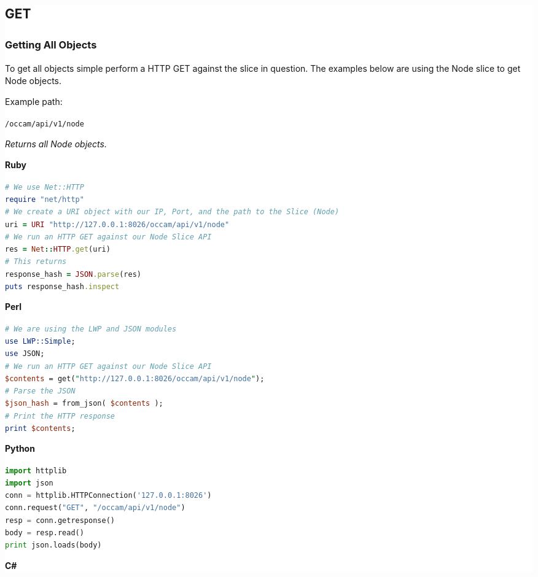 ## GET

### Getting All Objects

To get all objects simple perform a HTTP GET against the slice in question. The examples below are using the Node slice to get Node objects.

Example path:

    /occam/api/v1/node

_Returns all Node objects._

**Ruby**

```ruby
# We use Net::HTTP
require "net/http"
# We create a URI object with our IP, Port, and the path to the Slice (Node)
uri = URI "http://127.0.0.1:8026/occam/api/v1/node"
# We run an HTTP GET against our Node Slice API
res = Net::HTTP.get(uri)
# This returns 
response_hash = JSON.parse(res)
puts response_hash.inspect
```

**Perl**

```perl
# We are using the LWP and JSON modules
use LWP::Simple;
use JSON;
# We run an HTTP GET against our Node Slice API
$contents = get("http://127.0.0.1:8026/occam/api/v1/node");
# Parse the JSON
$json_hash = from_json( $contents );
# Print the HTTP response
print $contents;

```

**Python**

```python
import httplib
import json
conn = httplib.HTTPConnection('127.0.0.1:8026')
conn.request("GET", "/occam/api/v1/node")
resp = conn.getresponse()
body = resp.read()
print json.loads(body)
```

**C#**
